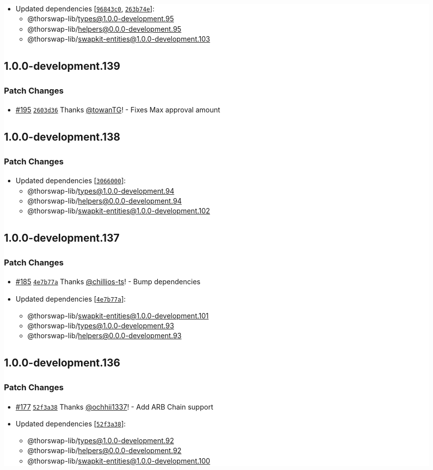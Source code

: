 - Updated dependencies [[`96843c0`](https://github.com/thorswap/SwapKit/commit/96843c0df7d35e0b8bcd749c8089da069637d983), [`263b74e`](https://github.com/thorswap/SwapKit/commit/263b74e3d173512edf742a93b7e2820f4232ede3)]:
  - @thorswap-lib/types@1.0.0-development.95
  - @thorswap-lib/helpers@0.0.0-development.95
  - @thorswap-lib/swapkit-entities@1.0.0-development.103

## 1.0.0-development.139

### Patch Changes

- [#195](https://github.com/thorswap/SwapKit/pull/195) [`2603d36`](https://github.com/thorswap/SwapKit/commit/2603d36c253928e520d1cc3c70ea8518f719c4bb) Thanks [@towanTG](https://github.com/towanTG)! - Fixes Max approval amount

## 1.0.0-development.138

### Patch Changes

- Updated dependencies [[`3066000`](https://github.com/thorswap/SwapKit/commit/30660006cd0551dfb2be606290b0448bf0181d72)]:
  - @thorswap-lib/types@1.0.0-development.94
  - @thorswap-lib/helpers@0.0.0-development.94
  - @thorswap-lib/swapkit-entities@1.0.0-development.102

## 1.0.0-development.137

### Patch Changes

- [#185](https://github.com/thorswap/SwapKit/pull/185) [`4e7b77a`](https://github.com/thorswap/SwapKit/commit/4e7b77adfd868ce26df05060f02dd2aab18dfa5d) Thanks [@chillios-ts](https://github.com/chillios-ts)! - Bump dependencies

- Updated dependencies [[`4e7b77a`](https://github.com/thorswap/SwapKit/commit/4e7b77adfd868ce26df05060f02dd2aab18dfa5d)]:
  - @thorswap-lib/swapkit-entities@1.0.0-development.101
  - @thorswap-lib/types@1.0.0-development.93
  - @thorswap-lib/helpers@0.0.0-development.93

## 1.0.0-development.136

### Patch Changes

- [#177](https://github.com/thorswap/SwapKit/pull/177) [`52f3a38`](https://github.com/thorswap/SwapKit/commit/52f3a38d8cb880185f8f066e09f132110b52b423) Thanks [@ochhii1337](https://github.com/ochhii1337)! - Add ARB Chain support

- Updated dependencies [[`52f3a38`](https://github.com/thorswap/SwapKit/commit/52f3a38d8cb880185f8f066e09f132110b52b423)]:
  - @thorswap-lib/types@1.0.0-development.92
  - @thorswap-lib/helpers@0.0.0-development.92
  - @thorswap-lib/swapkit-entities@1.0.0-development.100
